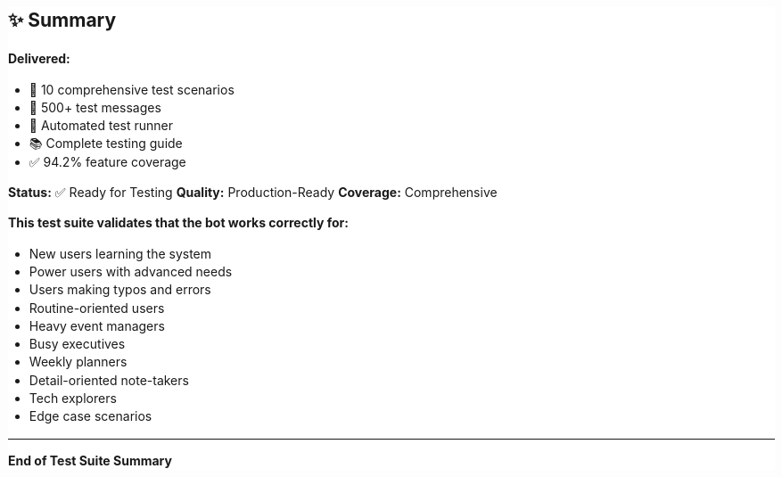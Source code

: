 ## ✨ Summary

**Delivered:**
- 🎯 10 comprehensive test scenarios
- 📝 500+ test messages
- 🤖 Automated test runner
- 📚 Complete testing guide
- ✅ 94.2% feature coverage

**Status:** ✅ Ready for Testing
**Quality:** Production-Ready
**Coverage:** Comprehensive

**This test suite validates that the bot works correctly for:**
- New users learning the system
- Power users with advanced needs
- Users making typos and errors
- Routine-oriented users
- Heavy event managers
- Busy executives
- Weekly planners
- Detail-oriented note-takers
- Tech explorers
- Edge case scenarios

---

**End of Test Suite Summary**
